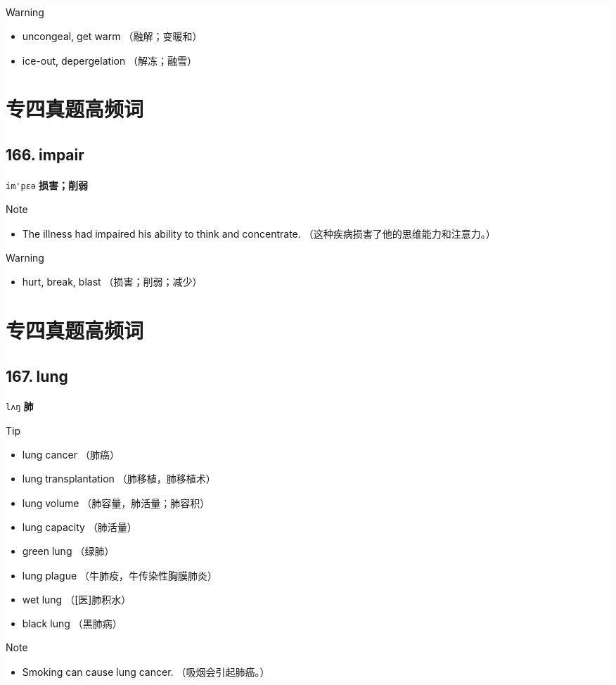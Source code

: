 > [!WARNING]
>
> - uncongeal, get warm （融解；变暖和）
>
> - ice-out, depergelation （解冻；融雪）
>

# 专四真题高频词

## 166. impair

`im'pεə`  **损害；削弱**

> [!NOTE]
>
> - The illness had impaired his ability to think and concentrate. （这种疾病损害了他的思维能力和注意力。）
>

> [!WARNING]
>
> - hurt, break, blast （损害；削弱；减少）
>

# 专四真题高频词

## 167. lung

`lʌŋ`  **肺**

> [!TIP]
>
> - lung cancer （肺癌）
>
> - lung transplantation （肺移植，肺移植术）
>
> - lung volume （肺容量，肺活量；肺容积）
>
> - lung capacity （肺活量）
>
> - green lung （绿肺）
>
> - lung plague （牛肺疫，牛传染性胸膜肺炎）
>
> - wet lung （[医]肺积水）
>
> - black lung （黑肺病）
>

> [!NOTE]
>
> - Smoking can cause lung cancer. （吸烟会引起肺癌。）
>
